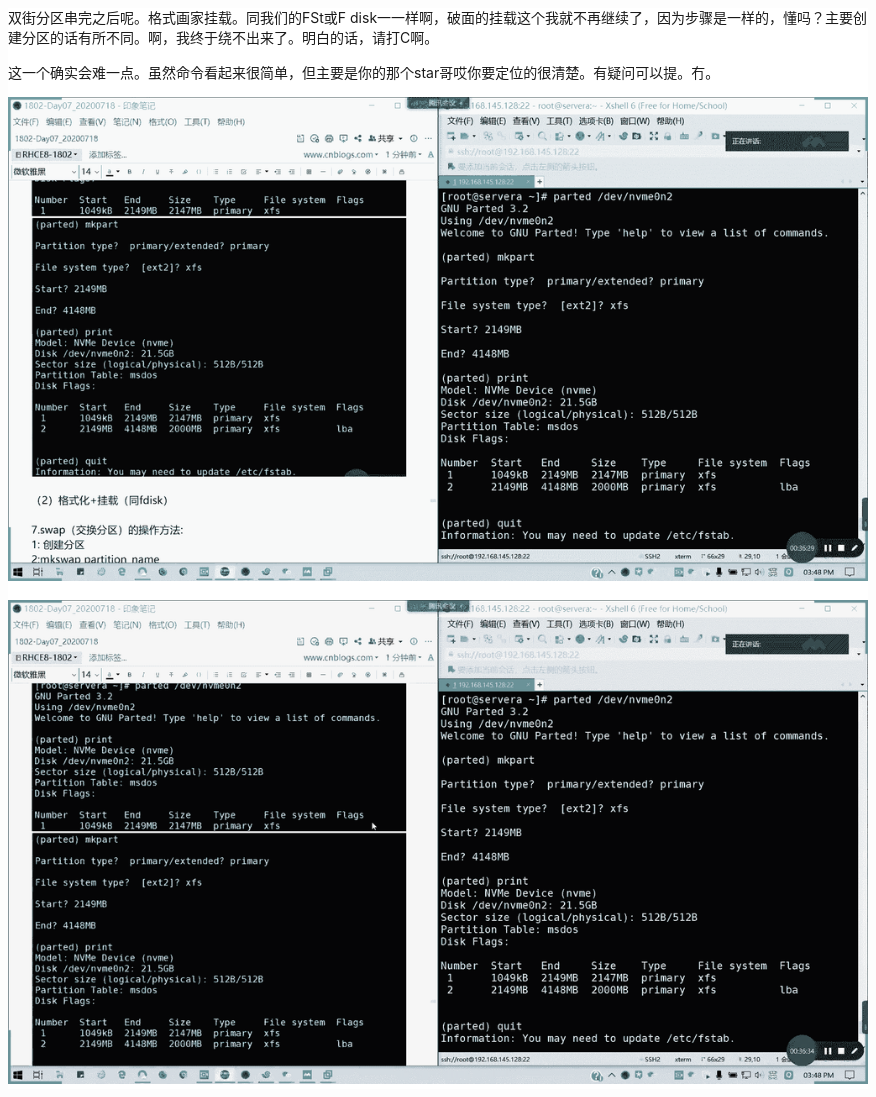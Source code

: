 双街分区串完之后呢。格式画家挂载。同我们的FSt或F disk一一样啊，破面的挂载这个我就不再继续了，因为步骤是一样的，懂吗？主要创建分区的话有所不同。啊，我终于绕不出来了。明白的话，请打C啊。

这一个确实会难一点。虽然命令看起来很简单，但主要是你的那个star哥哎你要定位的很清楚。有疑问可以提。冇。



![](img/43d27db6e12ea287eb23e06115b85497_98.png)

![](img/43d27db6e12ea287eb23e06115b85497_99.png)

